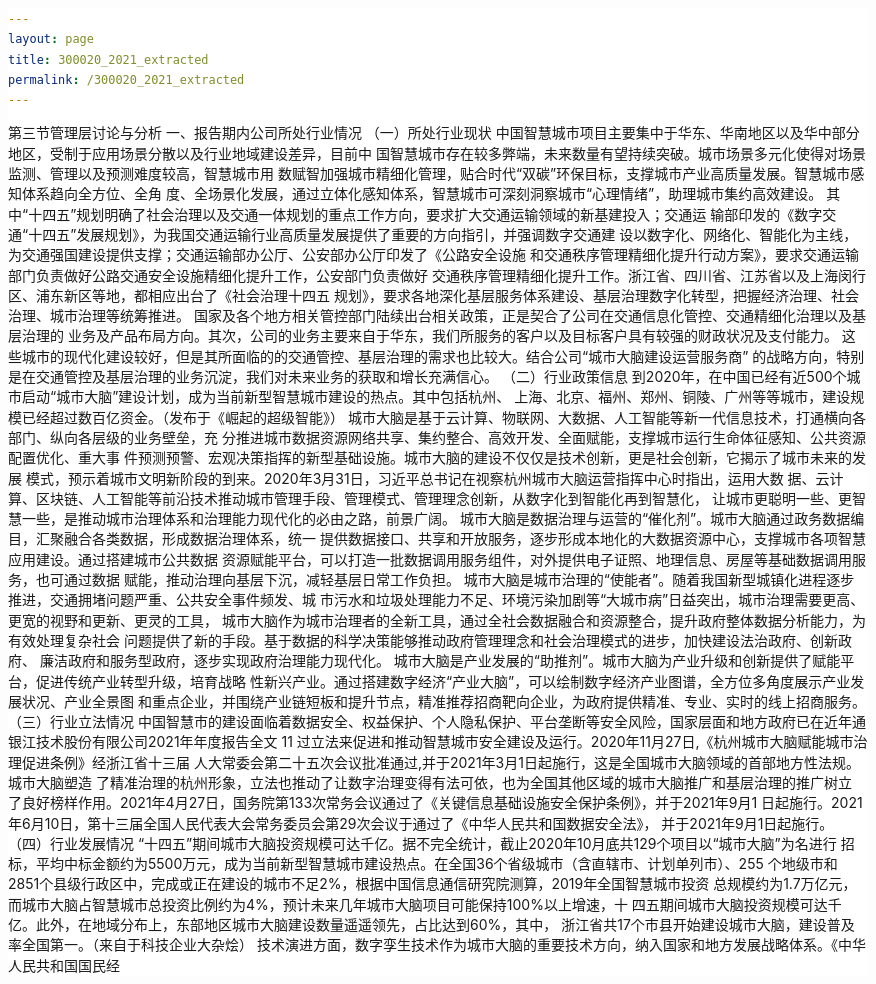 ```yaml
---
layout: page
title: 300020_2021_extracted
permalink: /300020_2021_extracted
---
```


第三节管理层讨论与分析
一、报告期内公司所处行业情况
（一）所处行业现状
中国智慧城市项目主要集中于华东、华南地区以及华中部分地区，受制于应用场景分散以及行业地域建设差异，目前中
国智慧城市存在较多弊端，未来数量有望持续突破。城市场景多元化使得对场景监测、管理以及预测难度较高，智慧城市用
数赋智加强城市精细化管理，贴合时代“双碳”环保目标，支撑城市产业高质量发展。智慧城市感知体系趋向全方位、全角
度、全场景化发展，通过立体化感知体系，智慧城市可深刻洞察城市“心理情绪”，助理城市集约高效建设。
其中“十四五”规划明确了社会治理以及交通一体规划的重点工作方向，要求扩大交通运输领域的新基建投入；交通运
输部印发的《数字交通“十四五”发展规划》，为我国交通运输行业高质量发展提供了重要的方向指引，并强调数字交通建
设以数字化、网络化、智能化为主线，为交通强国建设提供支撑；交通运输部办公厅、公安部办公厅印发了《公路安全设施
和交通秩序管理精细化提升行动方案》，要求交通运输部门负责做好公路交通安全设施精细化提升工作，公安部门负责做好
交通秩序管理精细化提升工作。浙江省、四川省、江苏省以及上海闵行区、浦东新区等地，都相应出台了《社会治理十四五
规划》，要求各地深化基层服务体系建设、基层治理数字化转型，把握经济治理、社会治理、城市治理等统筹推进。
国家及各个地方相关管控部门陆续出台相关政策，正是契合了公司在交通信息化管控、交通精细化治理以及基层治理的
业务及产品布局方向。其次，公司的业务主要来自于华东，我们所服务的客户以及目标客户具有较强的财政状况及支付能力。
这些城市的现代化建设较好，但是其所面临的的交通管控、基层治理的需求也比较大。结合公司“城市大脑建设运营服务商”
的战略方向，特别是在交通管控及基层治理的业务沉淀，我们对未来业务的获取和增长充满信心。
（二）行业政策信息
到2020年，在中国已经有近500个城市启动“城市大脑”建设计划，成为当前新型智慧城市建设的热点。其中包括杭州、
上海、北京、福州、郑州、铜陵、广州等等城市，建设规模已经超过数百亿资金。（发布于《崛起的超级智能》）
城市大脑是基于云计算、物联网、大数据、人工智能等新一代信息技术，打通横向各部门、纵向各层级的业务壁垒，充
分推进城市数据资源网络共享、集约整合、高效开发、全面赋能，支撑城市运行生命体征感知、公共资源配置优化、重大事
件预测预警、宏观决策指挥的新型基础设施。城市大脑的建设不仅仅是技术创新，更是社会创新，它揭示了城市未来的发展
模式，预示着城市文明新阶段的到来。2020年3月31日，习近平总书记在视察杭州城市大脑运营指挥中心时指出，运用大数
据、云计算、区块链、人工智能等前沿技术推动城市管理手段、管理模式、管理理念创新，从数字化到智能化再到智慧化，
让城市更聪明一些、更智慧一些，是推动城市治理体系和治理能力现代化的必由之路，前景广阔。
城市大脑是数据治理与运营的“催化剂”。城市大脑通过政务数据编目，汇聚融合各类数据，形成数据治理体系，统一
提供数据接口、共享和开放服务，逐步形成本地化的大数据资源中心，支撑城市各项智慧应用建设。通过搭建城市公共数据
资源赋能平台，可以打造一批数据调用服务组件，对外提供电子证照、地理信息、房屋等基础数据调用服务，也可通过数据
赋能，推动治理向基层下沉，减轻基层日常工作负担。
城市大脑是城市治理的“使能者”。随着我国新型城镇化进程逐步推进，交通拥堵问题严重、公共安全事件频发、城
市污水和垃圾处理能力不足、环境污染加剧等“大城市病”日益突出，城市治理需要更高、更宽的视野和更新、更灵的工具，
城市大脑作为城市治理者的全新工具，通过全社会数据融合和资源整合，提升政府整体数据分析能力，为有效处理复杂社会
问题提供了新的手段。基于数据的科学决策能够推动政府管理理念和社会治理模式的进步，加快建设法治政府、创新政府、
廉洁政府和服务型政府，逐步实现政府治理能力现代化。
城市大脑是产业发展的“助推剂”。城市大脑为产业升级和创新提供了赋能平台，促进传统产业转型升级，培育战略
性新兴产业。通过搭建数字经济“产业大脑”，可以绘制数字经济产业图谱，全方位多角度展示产业发展状况、产业全景图
和重点企业，并围绕产业链短板和提升节点，精准推荐招商靶向企业，为政府提供精准、专业、实时的线上招商服务。
（三）行业立法情况
中国智慧市的建设面临着数据安全、权益保护、个人隐私保护、平台垄断等安全风险，国家层面和地方政府已在近年通
银江技术股份有限公司2021年年度报告全文
11
过立法来促进和推动智慧城市安全建设及运行。2020年11月27日,《杭州城市大脑赋能城市治理促进条例》经浙江省十三届
人大常委会第二十五次会议批准通过,并于2021年3月1日起施行，这是全国城市大脑领域的首部地方性法规。城市大脑塑造
了精准治理的杭州形象，立法也推动了让数字治理变得有法可依，也为全国其他区域的城市大脑推广和基层治理的推广树立
了良好榜样作用。2021年4月27日，国务院第133次常务会议通过了《关键信息基础设施安全保护条例》，并于2021年9月1
日起施行。2021年6月10日，第十三届全国人民代表大会常务委员会第29次会议于通过了《中华人民共和国数据安全法》，
并于2021年9月1日起施行。
（四）行业发展情况
“十四五”期间城市大脑投资规模可达千亿。据不完全统计，截止2020年10月底共129个项目以“城市大脑”为名进行
招标，平均中标金额约为5500万元，成为当前新型智慧城市建设热点。在全国36个省级城市（含直辖市、计划单列市）、255
个地级市和2851个县级行政区中，完成或正在建设的城市不足2%，根据中国信息通信研究院测算，2019年全国智慧城市投资
总规模约为1.7万亿元，而城市大脑占智慧城市总投资比例约为4%，预计未来几年城市大脑项目可能保持100%以上增速，十
四五期间城市大脑投资规模可达千亿。此外，在地域分布上，东部地区城市大脑建设数量遥遥领先，占比达到60%，其中，
浙江省共17个市县开始建设城市大脑，建设普及率全国第一。（来自于科技企业大杂烩）
技术演进方面，数字孪生技术作为城市大脑的重要技术方向，纳入国家和地方发展战略体系。《中华人民共和国国民经